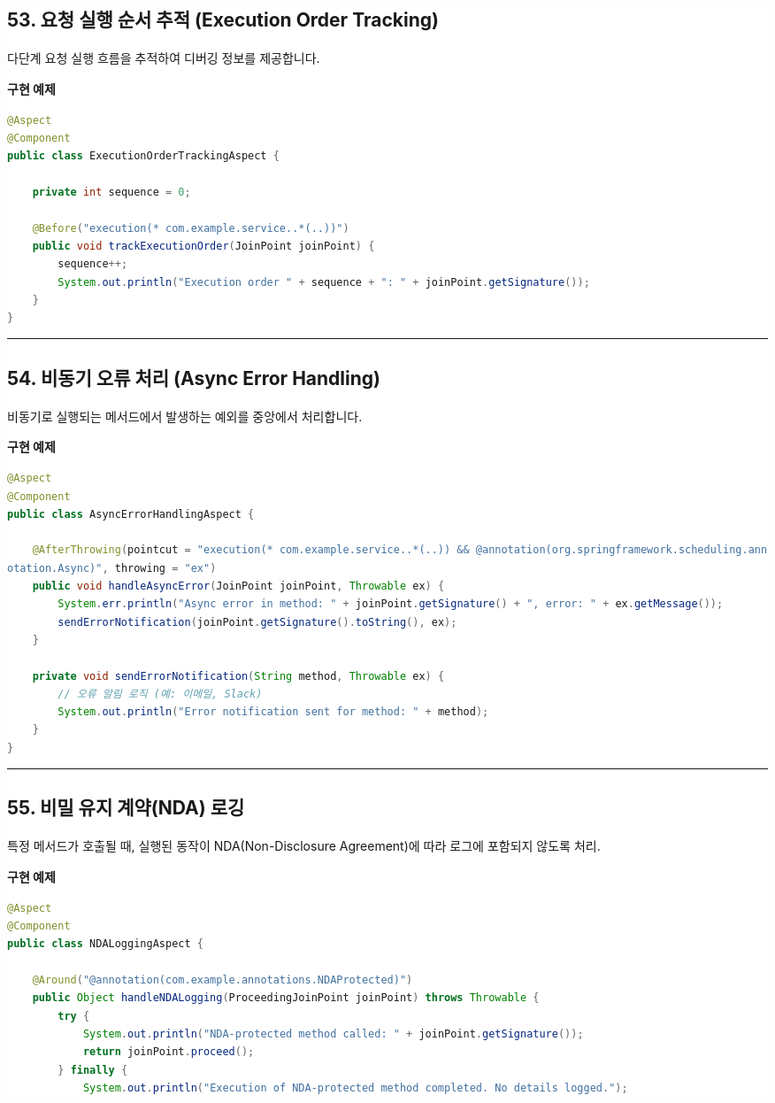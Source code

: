 
## **53. 요청 실행 순서 추적 (Execution Order Tracking)**  
다단계 요청 실행 흐름을 추적하여 디버깅 정보를 제공합니다.

**구현 예제**  
```java
@Aspect
@Component
public class ExecutionOrderTrackingAspect {

    private int sequence = 0;

    @Before("execution(* com.example.service..*(..))")
    public void trackExecutionOrder(JoinPoint joinPoint) {
        sequence++;
        System.out.println("Execution order " + sequence + ": " + joinPoint.getSignature());
    }
}
```

---

## **54. 비동기 오류 처리 (Async Error Handling)**  
비동기로 실행되는 메서드에서 발생하는 예외를 중앙에서 처리합니다.

**구현 예제**  
```java
@Aspect
@Component
public class AsyncErrorHandlingAspect {

    @AfterThrowing(pointcut = "execution(* com.example.service..*(..)) && @annotation(org.springframework.scheduling.annotation.Async)", throwing = "ex")
    public void handleAsyncError(JoinPoint joinPoint, Throwable ex) {
        System.err.println("Async error in method: " + joinPoint.getSignature() + ", error: " + ex.getMessage());
        sendErrorNotification(joinPoint.getSignature().toString(), ex);
    }

    private void sendErrorNotification(String method, Throwable ex) {
        // 오류 알림 로직 (예: 이메일, Slack)
        System.out.println("Error notification sent for method: " + method);
    }
}
```

---

## **55. 비밀 유지 계약(NDA) 로깅**  
특정 메서드가 호출될 때, 실행된 동작이 NDA(Non-Disclosure Agreement)에 따라 로그에 포함되지 않도록 처리.

**구현 예제**  
```java
@Aspect
@Component
public class NDALoggingAspect {

    @Around("@annotation(com.example.annotations.NDAProtected)")
    public Object handleNDALogging(ProceedingJoinPoint joinPoint) throws Throwable {
        try {
            System.out.println("NDA-protected method called: " + joinPoint.getSignature());
            return joinPoint.proceed();
        } finally {
            System.out.println("Execution of NDA-protected method completed. No details logged.");
```